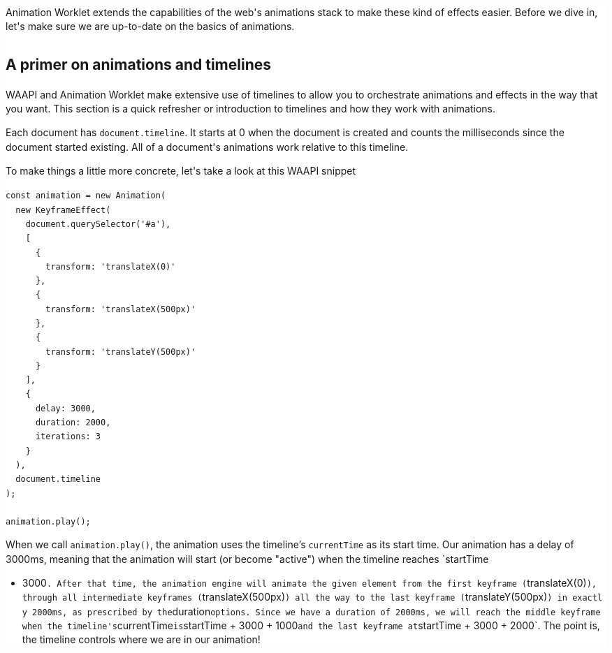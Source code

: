 Animation Worklet extends the capabilities of the web's animations stack to make these kind of effects easier. Before we dive in, let's make sure we are up-to-date on the basics of animations.

## A primer on animations and timelines

WAAPI and Animation Worklet make extensive use of timelines to allow you to orchestrate animations and effects in the way that you want. This section is a quick refresher or introduction to timelines and how they work with animations.

Each document has `document.timeline`. It starts at 0 when the document is created and counts the milliseconds since the document started existing. All of a document's animations work relative to this timeline.

<div class="clearfix"></div>

To make things a little more concrete, let's take a look at this WAAPI snippet

    const animation = new Animation(
      new KeyframeEffect(
        document.querySelector('#a'),
        [
          {
            transform: 'translateX(0)'
          },
          {
            transform: 'translateX(500px)'
          },
          {
            transform: 'translateY(500px)'
          }
        ],
        {
          delay: 3000,
          duration: 2000,
          iterations: 3
        }
      ),
      document.timeline
    );
    
    animation.play();
    

When we call `animation.play()`, the animation uses the timeline’s `currentTime` as its start time. Our animation has a delay of 3000ms, meaning that the animation will start (or become "active") when the timeline reaches `startTime

- 3000`. After that time, the animation engine will animate
the given element from the first keyframe (`translateX(0)`), through all
intermediate keyframes (`translateX(500px)`) all the way to the last keyframe
(`translateY(500px)`) in exactly 2000ms, as prescribed by the`duration`options. Since we have a duration of 2000ms, we will reach the middle keyframe
when the timeline's`currentTime`is`startTime + 3000 + 1000`and the last
keyframe at`startTime + 3000 + 2000`. The point is, the timeline controls where we are in our animation!
